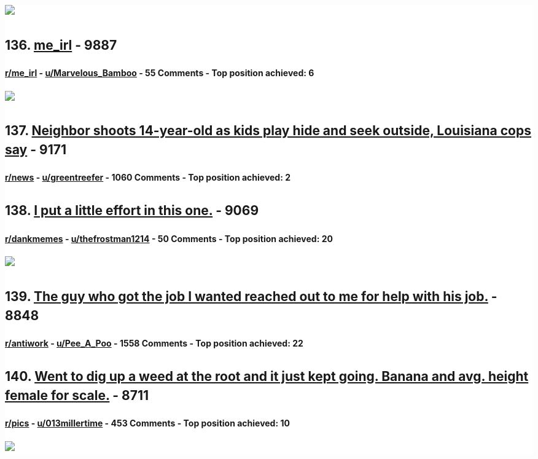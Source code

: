 <a href="https://v.redd.it/qosn4rj95mya1"><img src="https://external-preview.redd.it/M0UTDsvthFlEYMc4xVv3Dr0raEKp4N364yPCbZbwjHs.png?width=140&amp;height=140&amp;crop=140:140,smart&amp;format=jpg&amp;v=enabled&amp;lthumb=true&amp;s=9f9c27e2ae97dca964c838530995f93dc6459d88"></img></a>

## 136. [me_irl](http://reddit.com/r/me_irl/comments/13bkvcl/me_irl/) - 9887
#### [r/me_irl](http://reddit.com/r/me_irl) - [u/Marvelous_Bamboo](http://reddit.com/u/Marvelous_Bamboo) - 55 Comments - Top position achieved: 6

<a href="https://i.redd.it/1az0iqb8lmya1.png"><img src="https://b.thumbs.redditmedia.com/lFVPG32DUZb7Rx1r9Q7fRdmcI0zZ2Y7qIVueej3cEyg.jpg"></img></a>

## 137. [Neighbor shoots 14-year-old as kids play hide and seek outside, Louisiana cops say](http://reddit.com/r/news/comments/13cbmgz/neighbor_shoots_14yearold_as_kids_play_hide_and/) - 9171
#### [r/news](http://reddit.com/r/news) - [u/greentreefer](http://reddit.com/u/greentreefer) - 1060 Comments - Top position achieved: 2

## 138. [I put a little effort in this one.](http://reddit.com/r/dankmemes/comments/13bdikn/i_put_a_little_effort_in_this_one/) - 9069
#### [r/dankmemes](http://reddit.com/r/dankmemes) - [u/thefrostman1214](http://reddit.com/u/thefrostman1214) - 50 Comments - Top position achieved: 20

<a href="https://i.redd.it/5hxsdnmc9jya1.gif"><img src="https://b.thumbs.redditmedia.com/qVNc3KBa4sUNclAxNAptpdZ8xfUr9WiZJ2Adv_7zcDo.jpg"></img></a>

## 139. [The guy who got the job I wanted reached out to me for help with his job.](http://reddit.com/r/antiwork/comments/13bnkzi/the_guy_who_got_the_job_i_wanted_reached_out_to/) - 8848
#### [r/antiwork](http://reddit.com/r/antiwork) - [u/Pee_A_Poo](http://reddit.com/u/Pee_A_Poo) - 1558 Comments - Top position achieved: 22

## 140. [Went to dig up a weed at the root and it just kept going. Banana and avg. height female for scale.](http://reddit.com/r/pics/comments/13c9fjj/went_to_dig_up_a_weed_at_the_root_and_it_just/) - 8711
#### [r/pics](http://reddit.com/r/pics) - [u/013millertime](http://reddit.com/u/013millertime) - 453 Comments - Top position achieved: 10

<a href="https://i.redd.it/9j9qs5vinqya1.jpg"><img src="https://b.thumbs.redditmedia.com/O4vDbpMC8AD9T2qflNzdqrcu84qTg0JBjl4RSgukjhE.jpg"></img></a>
